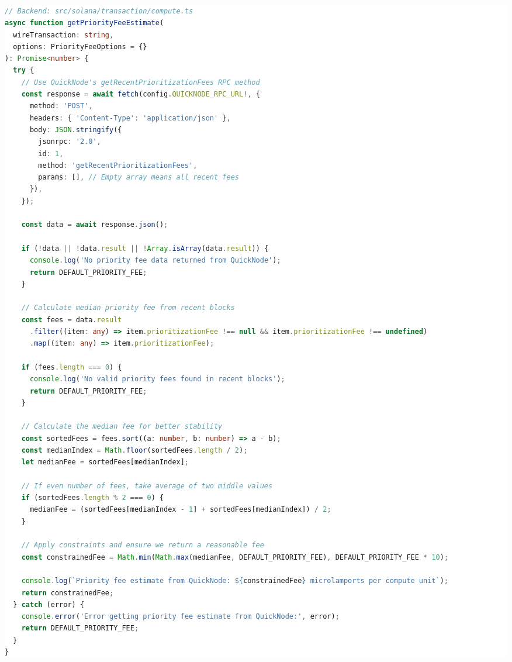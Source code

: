 ```typescript
// Backend: src/solana/transaction/compute.ts
async function getPriorityFeeEstimate(
  wireTransaction: string,
  options: PriorityFeeOptions = {}
): Promise<number> {
  try {
    // Use QuickNode's getRecentPrioritizationFees RPC method
    const response = await fetch(config.QUICKNODE_RPC_URL!, {
      method: 'POST',
      headers: { 'Content-Type': 'application/json' },
      body: JSON.stringify({
        jsonrpc: '2.0',
        id: 1,
        method: 'getRecentPrioritizationFees',
        params: [], // Empty array means all recent fees
      }),
    });

    const data = await response.json();
    
    if (!data || !data.result || !Array.isArray(data.result)) {
      console.log('No priority fee data returned from QuickNode');
      return DEFAULT_PRIORITY_FEE;
    }

    // Calculate median priority fee from recent blocks
    const fees = data.result
      .filter((item: any) => item.prioritizationFee !== null && item.prioritizationFee !== undefined)
      .map((item: any) => item.prioritizationFee);

    if (fees.length === 0) {
      console.log('No valid priority fees found in recent blocks');
      return DEFAULT_PRIORITY_FEE;
    }

    // Calculate the median fee for better stability
    const sortedFees = fees.sort((a: number, b: number) => a - b);
    const medianIndex = Math.floor(sortedFees.length / 2);
    let medianFee = sortedFees[medianIndex];

    // If even number of fees, take average of two middle values
    if (sortedFees.length % 2 === 0) {
      medianFee = (sortedFees[medianIndex - 1] + sortedFees[medianIndex]) / 2;
    }

    // Apply constraints and ensure we return a reasonable fee
    const constrainedFee = Math.min(Math.max(medianFee, DEFAULT_PRIORITY_FEE), DEFAULT_PRIORITY_FEE * 10);
    
    console.log(`Priority fee estimate from QuickNode: ${constrainedFee} microlamports per compute unit`);
    return constrainedFee;
  } catch (error) {
    console.error('Error getting priority fee estimate from QuickNode:', error);
    return DEFAULT_PRIORITY_FEE;
  }
}
```
